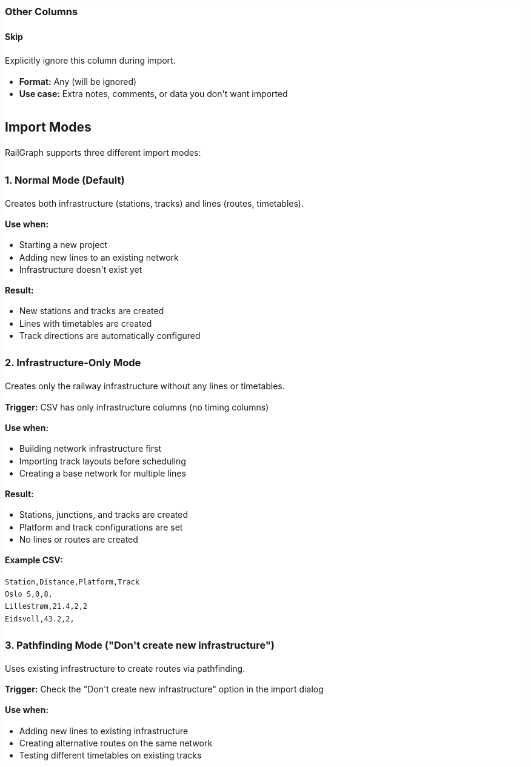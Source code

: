 ### Other Columns

#### Skip
Explicitly ignore this column during import.
- **Format:** Any (will be ignored)
- **Use case:** Extra notes, comments, or data you don't want imported

## Import Modes

RailGraph supports three different import modes:

### 1. Normal Mode (Default)
Creates both infrastructure (stations, tracks) and lines (routes, timetables).

**Use when:**
- Starting a new project
- Adding new lines to an existing network
- Infrastructure doesn't exist yet

**Result:**
- New stations and tracks are created
- Lines with timetables are created
- Track directions are automatically configured

### 2. Infrastructure-Only Mode
Creates only the railway infrastructure without any lines or timetables.

**Trigger:** CSV has only infrastructure columns (no timing columns)

**Use when:**
- Building network infrastructure first
- Importing track layouts before scheduling
- Creating a base network for multiple lines

**Result:**
- Stations, junctions, and tracks are created
- Platform and track configurations are set
- No lines or routes are created

**Example CSV:**
```csv
Station,Distance,Platform,Track
Oslo S,0,8,
Lillestrøm,21.4,2,2
Eidsvoll,43.2,2,
```

### 3. Pathfinding Mode ("Don't create new infrastructure")
Uses existing infrastructure to create routes via pathfinding.

**Trigger:** Check the "Don't create new infrastructure" option in the import dialog

**Use when:**
- Adding new lines to existing infrastructure
- Creating alternative routes on the same network
- Testing different timetables on existing tracks
